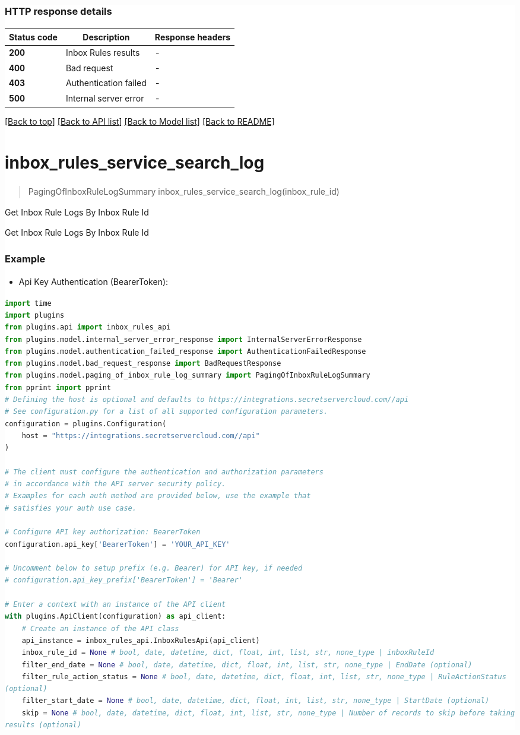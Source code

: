 
### HTTP response details

| Status code | Description | Response headers |
|-------------|-------------|------------------|
**200** | Inbox Rules results |  -  |
**400** | Bad request |  -  |
**403** | Authentication failed |  -  |
**500** | Internal server error |  -  |

[[Back to top]](#) [[Back to API list]](../README.md#documentation-for-api-endpoints) [[Back to Model list]](../README.md#documentation-for-models) [[Back to README]](../README.md)

# **inbox_rules_service_search_log**
> PagingOfInboxRuleLogSummary inbox_rules_service_search_log(inbox_rule_id)

Get Inbox Rule Logs By Inbox Rule Id

Get Inbox Rule Logs By Inbox Rule Id

### Example

* Api Key Authentication (BearerToken):

```python
import time
import plugins
from plugins.api import inbox_rules_api
from plugins.model.internal_server_error_response import InternalServerErrorResponse
from plugins.model.authentication_failed_response import AuthenticationFailedResponse
from plugins.model.bad_request_response import BadRequestResponse
from plugins.model.paging_of_inbox_rule_log_summary import PagingOfInboxRuleLogSummary
from pprint import pprint
# Defining the host is optional and defaults to https://integrations.secretservercloud.com//api
# See configuration.py for a list of all supported configuration parameters.
configuration = plugins.Configuration(
    host = "https://integrations.secretservercloud.com//api"
)

# The client must configure the authentication and authorization parameters
# in accordance with the API server security policy.
# Examples for each auth method are provided below, use the example that
# satisfies your auth use case.

# Configure API key authorization: BearerToken
configuration.api_key['BearerToken'] = 'YOUR_API_KEY'

# Uncomment below to setup prefix (e.g. Bearer) for API key, if needed
# configuration.api_key_prefix['BearerToken'] = 'Bearer'

# Enter a context with an instance of the API client
with plugins.ApiClient(configuration) as api_client:
    # Create an instance of the API class
    api_instance = inbox_rules_api.InboxRulesApi(api_client)
    inbox_rule_id = None # bool, date, datetime, dict, float, int, list, str, none_type | inboxRuleId
    filter_end_date = None # bool, date, datetime, dict, float, int, list, str, none_type | EndDate (optional)
    filter_rule_action_status = None # bool, date, datetime, dict, float, int, list, str, none_type | RuleActionStatus (optional)
    filter_start_date = None # bool, date, datetime, dict, float, int, list, str, none_type | StartDate (optional)
    skip = None # bool, date, datetime, dict, float, int, list, str, none_type | Number of records to skip before taking results (optional)
```